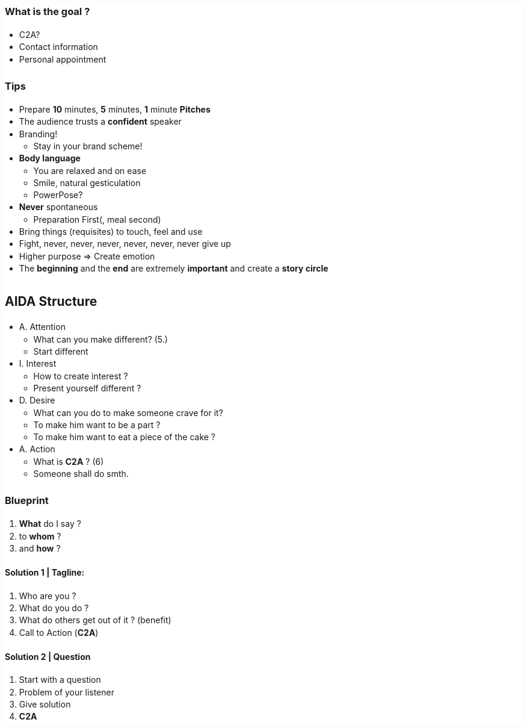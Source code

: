 ### What is the goal ? 
+ C2A?
+ Contact information
+ Personal appointment

### Tips
+ Prepare **10** minutes, **5** minutes, **1** minute **Pitches**
+ The audience trusts a **confident** speaker
+ Branding!
  + Stay in your brand scheme!
+ **Body language**
  + You are relaxed and on ease
  + Smile, natural gesticulation
  + PowerPose?
+ **Never** spontaneous 
  + Preparation First(, meal second)
+ Bring things (requisites) to touch, feel and use
+ Fight, never, never, never, never, never, never give up
+ Higher purpose => Create emotion
+ The **beginning** and the **end** are extremely **important** and create a **story circle**

## AIDA Structure
+ A. Attention 
  + What can you make different? (5.)
  + Start different
+ I. Interest
  + How to create interest ?
  + Present yourself different ?
+ D. Desire
  + What can you do to make someone crave for it?
  + To make him want to be a part ? 
  + To make him want to eat a piece of the cake ?
+ A. Action 
  + What is **C2A** ? (6)
  + Someone shall do smth.

### Blueprint
1. **What** do I say ?
2. to **whom** ?
3. and **how** ?

#### Solution 1 | Tagline:
1. Who are you ?
2. What do you do ?
3. What do others get out of it ? (benefit)
4. Call to Action (**C2A**)

#### Solution 2 | Question 
1. Start with a question 
2. Problem of your listener
3. Give solution
4. **C2A**
